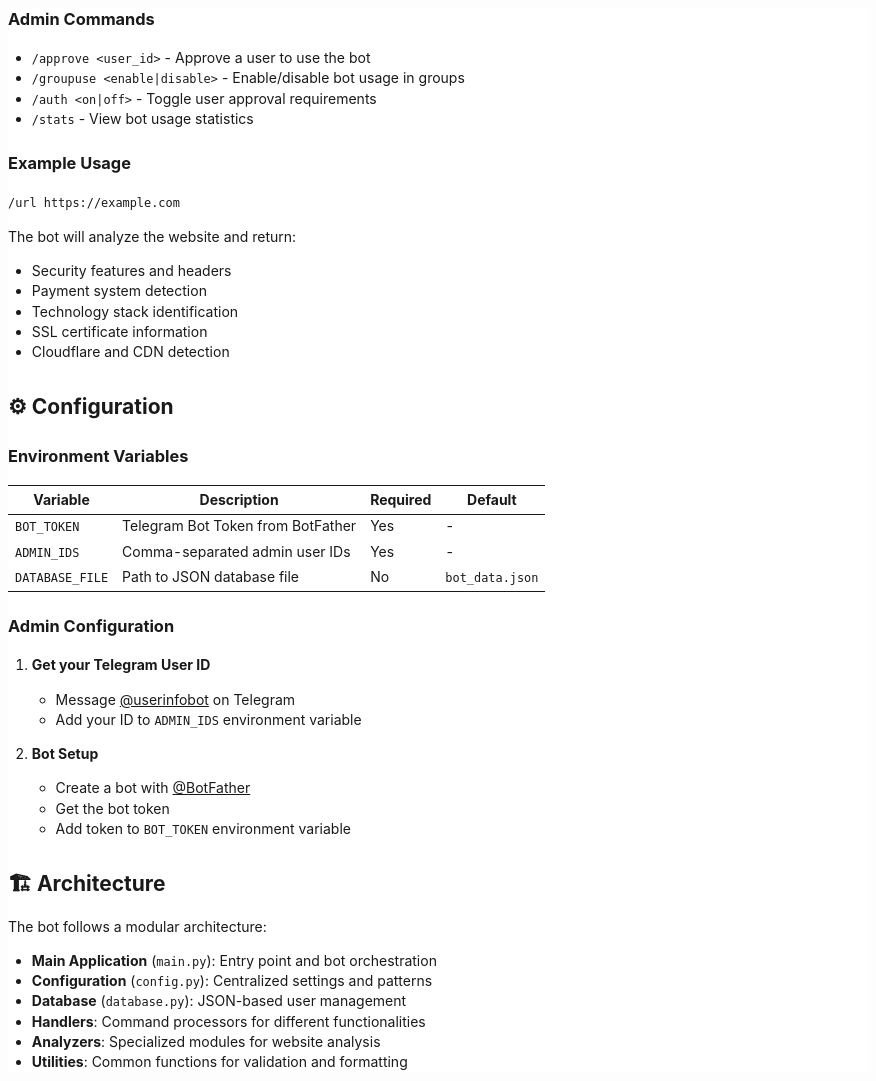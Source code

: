 ### Admin Commands

- `/approve <user_id>` - Approve a user to use the bot
- `/groupuse <enable|disable>` - Enable/disable bot usage in groups
- `/auth <on|off>` - Toggle user approval requirements
- `/stats` - View bot usage statistics

### Example Usage

```
/url https://example.com
```

The bot will analyze the website and return:
- Security features and headers
- Payment system detection
- Technology stack identification
- SSL certificate information
- Cloudflare and CDN detection

## ⚙️ Configuration

### Environment Variables

| Variable | Description | Required | Default |
|----------|-------------|----------|---------|
| `BOT_TOKEN` | Telegram Bot Token from BotFather | Yes | - |
| `ADMIN_IDS` | Comma-separated admin user IDs | Yes | - |
| `DATABASE_FILE` | Path to JSON database file | No | `bot_data.json` |

### Admin Configuration

1. **Get your Telegram User ID**
   - Message [@userinfobot](https://t.me/userinfobot) on Telegram
   - Add your ID to `ADMIN_IDS` environment variable

2. **Bot Setup**
   - Create a bot with [@BotFather](https://t.me/botfather)
   - Get the bot token
   - Add token to `BOT_TOKEN` environment variable

## 🏗️ Architecture

The bot follows a modular architecture:

- **Main Application** (`main.py`): Entry point and bot orchestration
- **Configuration** (`config.py`): Centralized settings and patterns
- **Database** (`database.py`): JSON-based user management
- **Handlers**: Command processors for different functionalities
- **Analyzers**: Specialized modules for website analysis
- **Utilities**: Common functions for validation and formatting
